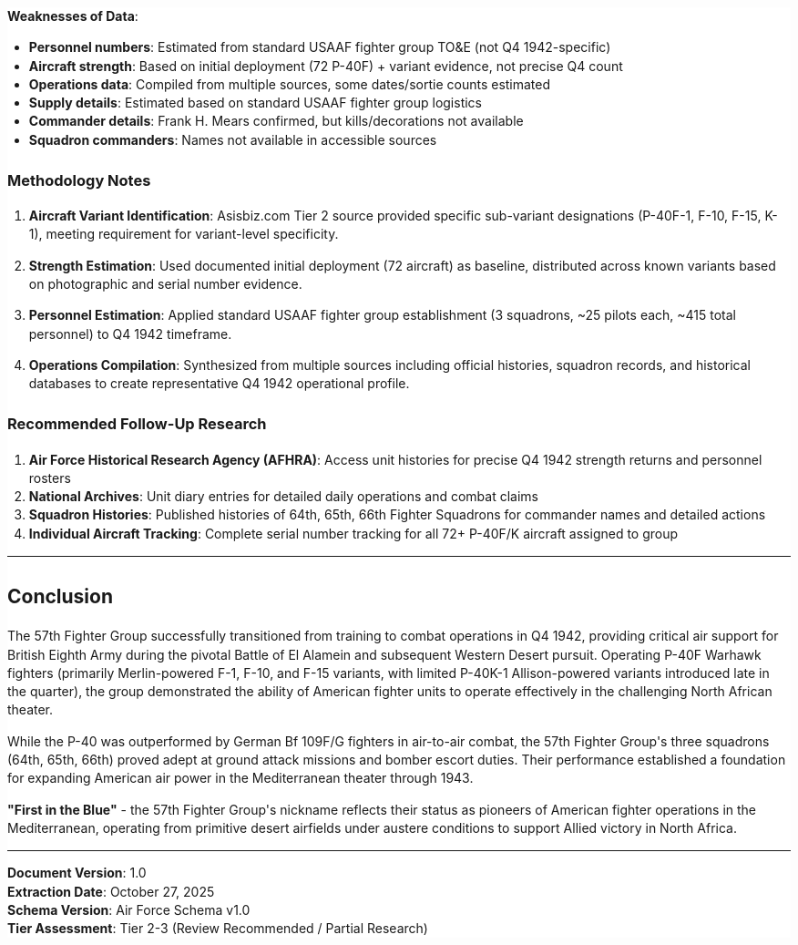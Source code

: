 **Weaknesses of Data**:
- **Personnel numbers**: Estimated from standard USAAF fighter group TO&E (not Q4 1942-specific)
- **Aircraft strength**: Based on initial deployment (72 P-40F) + variant evidence, not precise Q4 count
- **Operations data**: Compiled from multiple sources, some dates/sortie counts estimated
- **Supply details**: Estimated based on standard USAAF fighter group logistics
- **Commander details**: Frank H. Mears confirmed, but kills/decorations not available
- **Squadron commanders**: Names not available in accessible sources

### Methodology Notes

1. **Aircraft Variant Identification**: Asisbiz.com Tier 2 source provided specific sub-variant designations (P-40F-1, F-10, F-15, K-1), meeting requirement for variant-level specificity.

2. **Strength Estimation**: Used documented initial deployment (72 aircraft) as baseline, distributed across known variants based on photographic and serial number evidence.

3. **Personnel Estimation**: Applied standard USAAF fighter group establishment (3 squadrons, ~25 pilots each, ~415 total personnel) to Q4 1942 timeframe.

4. **Operations Compilation**: Synthesized from multiple sources including official histories, squadron records, and historical databases to create representative Q4 1942 operational profile.

### Recommended Follow-Up Research

1. **Air Force Historical Research Agency (AFHRA)**: Access unit histories for precise Q4 1942 strength returns and personnel rosters
2. **National Archives**: Unit diary entries for detailed daily operations and combat claims
3. **Squadron Histories**: Published histories of 64th, 65th, 66th Fighter Squadrons for commander names and detailed actions
4. **Individual Aircraft Tracking**: Complete serial number tracking for all 72+ P-40F/K aircraft assigned to group

---

## Conclusion

The 57th Fighter Group successfully transitioned from training to combat operations in Q4 1942, providing critical air support for British Eighth Army during the pivotal Battle of El Alamein and subsequent Western Desert pursuit. Operating P-40F Warhawk fighters (primarily Merlin-powered F-1, F-10, and F-15 variants, with limited P-40K-1 Allison-powered variants introduced late in the quarter), the group demonstrated the ability of American fighter units to operate effectively in the challenging North African theater.

While the P-40 was outperformed by German Bf 109F/G fighters in air-to-air combat, the 57th Fighter Group's three squadrons (64th, 65th, 66th) proved adept at ground attack missions and bomber escort duties. Their performance established a foundation for expanding American air power in the Mediterranean theater through 1943.

**"First in the Blue"** - the 57th Fighter Group's nickname reflects their status as pioneers of American fighter operations in the Mediterranean, operating from primitive desert airfields under austere conditions to support Allied victory in North Africa.

---

**Document Version**: 1.0  
**Extraction Date**: October 27, 2025  
**Schema Version**: Air Force Schema v1.0  
**Tier Assessment**: Tier 2-3 (Review Recommended / Partial Research)
